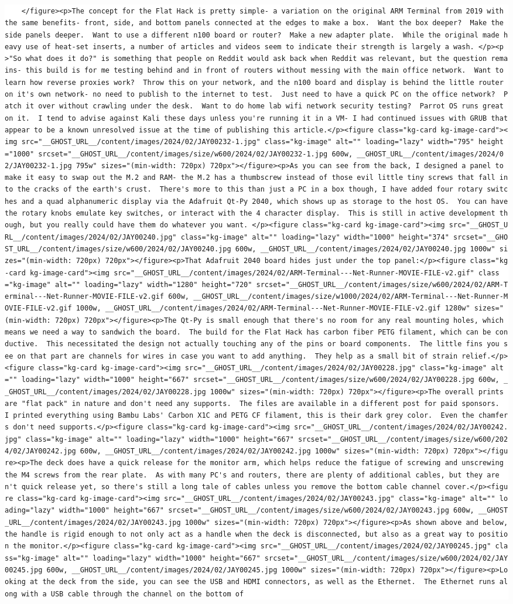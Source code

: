         </figure><p>The concept for the Flat Hack is pretty simple- a variation on the original ARM Terminal from 2019 with the same benefits- front, side, and bottom panels connected at the edges to make a box.  Want the box deeper?  Make the side panels deeper.  Want to use a different n100 board or router?  Make a new adapter plate.  While the original made heavy use of heat-set inserts, a number of articles and videos seem to indicate their strength is largely a wash. </p><p>"So what does it do?" is something that people on Reddit would ask back when Reddit was relevant, but the question remains- this build is for me testing behind and in front of routers without messing with the main office network.  Want to learn how reverse proxies work?  Throw this on your network, and the n100 board and display is behind the little router on it's own network- no need to publish to the internet to test.  Just need to have a quick PC on the office network?  Patch it over without crawling under the desk.  Want to do home lab wifi network security testing?  Parrot OS runs great on it.  I tend to advise against Kali these days unless you're running it in a VM- I had continued issues with GRUB that appear to be a known unresolved issue at the time of publishing this article.</p><figure class="kg-card kg-image-card"><img src="__GHOST_URL__/content/images/2024/02/JAY00232-1.jpg" class="kg-image" alt="" loading="lazy" width="795" height="1000" srcset="__GHOST_URL__/content/images/size/w600/2024/02/JAY00232-1.jpg 600w, __GHOST_URL__/content/images/2024/02/JAY00232-1.jpg 795w" sizes="(min-width: 720px) 720px"></figure><p>As you can see from the back, I designed a panel to make it easy to swap out the M.2 and RAM- the M.2 has a thumbscrew instead of those evil little tiny screws that fall into the cracks of the earth's crust.  There's more to this than just a PC in a box though, I have added four rotary switches and a quad alphanumeric display via the Adafruit Qt-Py 2040, which shows up as storage to the host OS.  You can have the rotary knobs emulate key switches, or interact with the 4 character display.  This is still in active development though, but you really could have them do whatever you want. </p><figure class="kg-card kg-image-card"><img src="__GHOST_URL__/content/images/2024/02/JAY00240.jpg" class="kg-image" alt="" loading="lazy" width="1000" height="374" srcset="__GHOST_URL__/content/images/size/w600/2024/02/JAY00240.jpg 600w, __GHOST_URL__/content/images/2024/02/JAY00240.jpg 1000w" sizes="(min-width: 720px) 720px"></figure><p>That Adafruit 2040 board hides just under the top panel:</p><figure class="kg-card kg-image-card"><img src="__GHOST_URL__/content/images/2024/02/ARM-Terminal---Net-Runner-MOVIE-FILE-v2.gif" class="kg-image" alt="" loading="lazy" width="1280" height="720" srcset="__GHOST_URL__/content/images/size/w600/2024/02/ARM-Terminal---Net-Runner-MOVIE-FILE-v2.gif 600w, __GHOST_URL__/content/images/size/w1000/2024/02/ARM-Terminal---Net-Runner-MOVIE-FILE-v2.gif 1000w, __GHOST_URL__/content/images/2024/02/ARM-Terminal---Net-Runner-MOVIE-FILE-v2.gif 1280w" sizes="(min-width: 720px) 720px"></figure><p>The Qt-Py is small enough that there's no room for any real mounting holes, which means we need a way to sandwich the board.  The build for the Flat Hack has carbon fiber PETG filament, which can be conductive.  This necessitated the design not actually touching any of the pins or board components.  The little fins you see on that part are channels for wires in case you want to add anything.  They help as a small bit of strain relief.</p><figure class="kg-card kg-image-card"><img src="__GHOST_URL__/content/images/2024/02/JAY00228.jpg" class="kg-image" alt="" loading="lazy" width="1000" height="667" srcset="__GHOST_URL__/content/images/size/w600/2024/02/JAY00228.jpg 600w, __GHOST_URL__/content/images/2024/02/JAY00228.jpg 1000w" sizes="(min-width: 720px) 720px"></figure><p>The overall prints are "flat pack" in nature and don't need any supports.  The files are available in a different post for paid sponsors.  I printed everything using Bambu Labs' Carbon X1C and PETG CF filament, this is their dark grey color.  Even the chamfers don't need supports.</p><figure class="kg-card kg-image-card"><img src="__GHOST_URL__/content/images/2024/02/JAY00242.jpg" class="kg-image" alt="" loading="lazy" width="1000" height="667" srcset="__GHOST_URL__/content/images/size/w600/2024/02/JAY00242.jpg 600w, __GHOST_URL__/content/images/2024/02/JAY00242.jpg 1000w" sizes="(min-width: 720px) 720px"></figure><p>The deck does have a quick release for the monitor arm, which helps reduce the fatigue of screwing and unscrewing the M4 screws from the rear plate.  As with many PC's and routers, there are plenty of additional cables, but they aren't quick release yet, so there's still a long tale of cables unless you remove the bottom cable channel cover.</p><figure class="kg-card kg-image-card"><img src="__GHOST_URL__/content/images/2024/02/JAY00243.jpg" class="kg-image" alt="" loading="lazy" width="1000" height="667" srcset="__GHOST_URL__/content/images/size/w600/2024/02/JAY00243.jpg 600w, __GHOST_URL__/content/images/2024/02/JAY00243.jpg 1000w" sizes="(min-width: 720px) 720px"></figure><p>As shown above and below, the handle is rigid enough to not only act as a handle when the deck is disconnected, but also as a great way to position the monitor.</p><figure class="kg-card kg-image-card"><img src="__GHOST_URL__/content/images/2024/02/JAY00245.jpg" class="kg-image" alt="" loading="lazy" width="1000" height="667" srcset="__GHOST_URL__/content/images/size/w600/2024/02/JAY00245.jpg 600w, __GHOST_URL__/content/images/2024/02/JAY00245.jpg 1000w" sizes="(min-width: 720px) 720px"></figure><p>Looking at the deck from the side, you can see the USB and HDMI connectors, as well as the Ethernet.  The Ethernet runs along with a USB cable through the channel on the bottom of